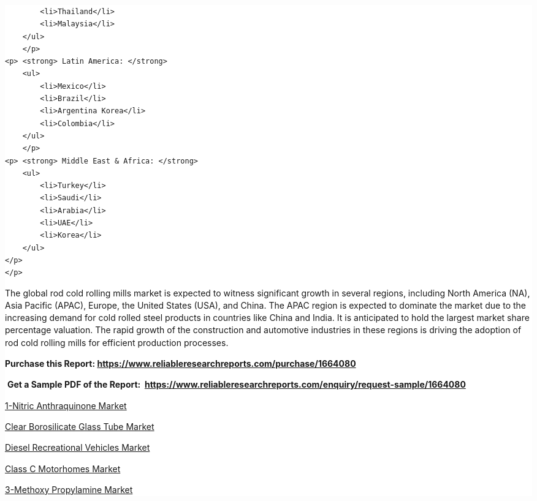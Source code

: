             <li>Thailand</li>
            <li>Malaysia</li>
        </ul>
        </p> 
    <p> <strong> Latin America: </strong>
        <ul>
            <li>Mexico</li>
            <li>Brazil</li>
            <li>Argentina Korea</li>
            <li>Colombia</li>
        </ul>
        </p> 
    <p> <strong> Middle East & Africa: </strong>
        <ul>
            <li>Turkey</li>
            <li>Saudi</li>
            <li>Arabia</li>
            <li>UAE</li>
            <li>Korea</li>
        </ul>
    </p>
    </p>
<p><p>The global rod cold rolling mills market is expected to witness significant growth in several regions, including North America (NA), Asia Pacific (APAC), Europe, the United States (USA), and China. The APAC region is expected to dominate the market due to the increasing demand for cold rolled steel products in countries like China and India. It is anticipated to hold the largest market share percentage valuation. The rapid growth of the construction and automotive industries in these regions is driving the adoption of rod cold rolling mills for efficient production processes.</p></p>
<p><strong>Purchase this Report: <a href="https://www.reliableresearchreports.com/purchase/1664080">https://www.reliableresearchreports.com/purchase/1664080</a></strong></p>
<p>&nbsp;<strong>Get a Sample PDF of the Report:&nbsp;&nbsp;<a href="https://www.reliableresearchreports.com/enquiry/request-sample/1664080">https://www.reliableresearchreports.com/enquiry/request-sample/1664080</a></strong></p>
<p><strong></strong></p>
<p><p><a href="https://github.com/lilstefpacute/Market-Research-Report-List-1/blob/main/1-nitric-anthraquinone-market.md">1-Nitric Anthraquinone Market</a></p><p><a href="https://www.linkedin.com/pulse/clear-borosilicate-glass-tube-market-share-amp-new/">Clear Borosilicate Glass Tube Market</a></p><p><a href="https://medium.com/@soledadroob625/diesel-recreational-vehicles-market-size-growth-forecast-2023-2030-f8560db2c95d">Diesel Recreational Vehicles Market</a></p><p><a href="https://medium.com/@soledadhane827/class-c-motorhomes-market-size-growth-forecast-2023-2030-4e8fc587210d">Class C Motorhomes Market</a></p><p><a href="https://github.com/AKSHATREPORTPRIME/Market-Research-Report-List-1/blob/main/3-methoxy-propylamine-market.md">3-Methoxy Propylamine Market</a></p></p>